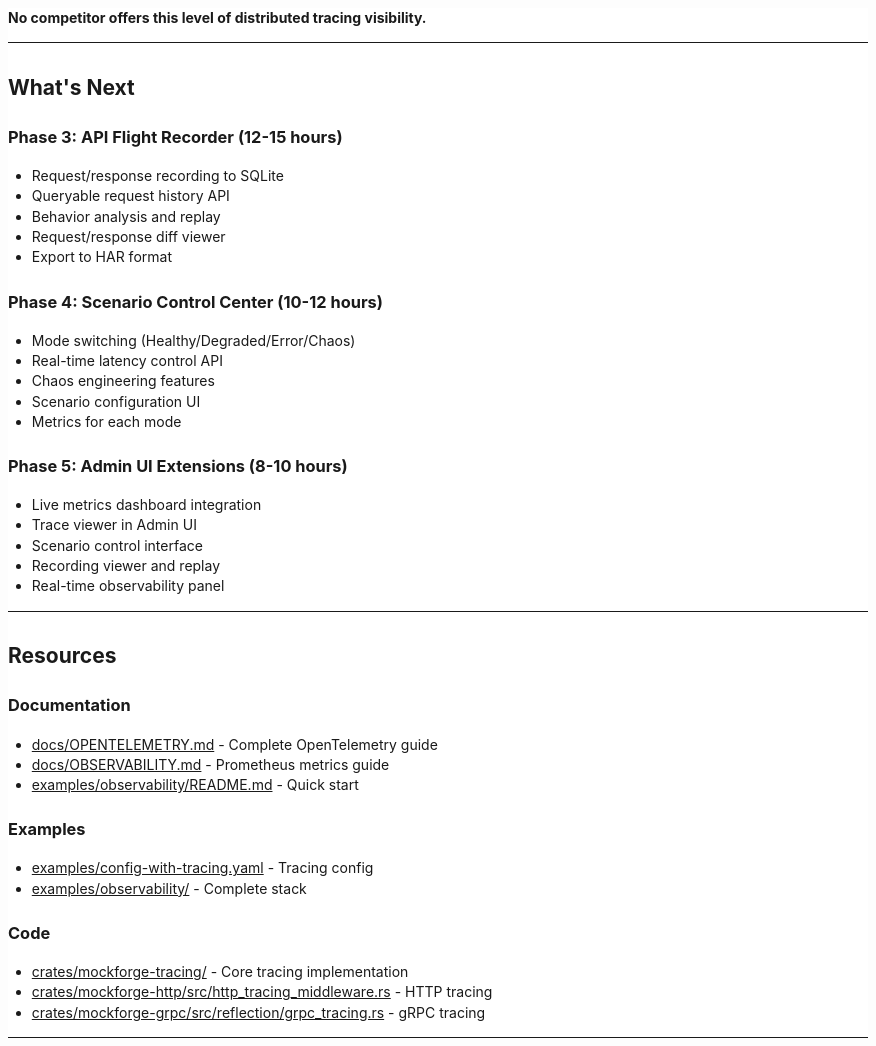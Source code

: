 **No competitor offers this level of distributed tracing visibility.**

---

## What's Next

### Phase 3: API Flight Recorder (12-15 hours)
- Request/response recording to SQLite
- Queryable request history API
- Behavior analysis and replay
- Request/response diff viewer
- Export to HAR format

### Phase 4: Scenario Control Center (10-12 hours)
- Mode switching (Healthy/Degraded/Error/Chaos)
- Real-time latency control API
- Chaos engineering features
- Scenario configuration UI
- Metrics for each mode

### Phase 5: Admin UI Extensions (8-10 hours)
- Live metrics dashboard integration
- Trace viewer in Admin UI
- Scenario control interface
- Recording viewer and replay
- Real-time observability panel

---

## Resources

### Documentation
- [docs/OPENTELEMETRY.md](docs/OPENTELEMETRY.md) - Complete OpenTelemetry guide
- [docs/OBSERVABILITY.md](docs/OBSERVABILITY.md) - Prometheus metrics guide
- [examples/observability/README.md](examples/observability/README.md) - Quick start

### Examples
- [examples/config-with-tracing.yaml](examples/config-with-tracing.yaml) - Tracing config
- [examples/observability/](examples/observability/) - Complete stack

### Code
- [crates/mockforge-tracing/](crates/mockforge-tracing/) - Core tracing implementation
- [crates/mockforge-http/src/http_tracing_middleware.rs](crates/mockforge-http/src/http_tracing_middleware.rs) - HTTP tracing
- [crates/mockforge-grpc/src/reflection/grpc_tracing.rs](crates/mockforge-grpc/src/reflection/grpc_tracing.rs) - gRPC tracing

---
